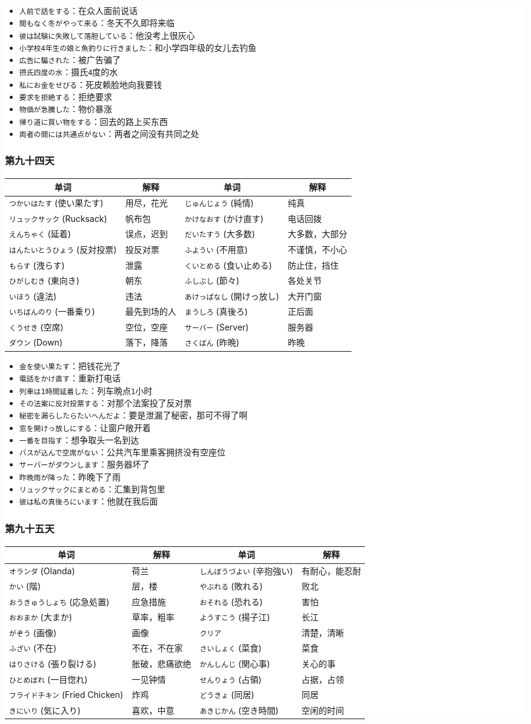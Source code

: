 - `人前で話をする`：在众人面前说话
- `間もなく冬がやって来る`：冬天不久即将来临
- `彼は試験に失敗して落胆している`：他没考上很灰心
- `小学校4年生の娘と魚釣りに行きました`：和小学四年级的女儿去钓鱼
- `広告に騙された`：被广告骗了
- `摂氏四度の水`：摄氏`4`度的水
- `私にお金をせびる`：死皮赖脸地向我要钱
- `要求を拒絶する`：拒绝要求
- `物価が急騰した`：物价暴涨
- `帰り道に買い物をする`：回去的路上买东西
- `両者の間には共通点がない`：两者之间没有共同之处

### 第九十四天

单词                          | 解释        | 单词                        | 解释
------------------------------|-------------|-----------------------------|-----
`つかいはたす` (使い果たす)    | 用尽，花光  | `じゅんじょう` (純情)       | 纯真
`リュックサック` (Rucksack)    | 帆布包      | `かけなおす` (かけ直す)     | 电话回拨
`えんちゃく` (延着)            | 误点，迟到  | `だいたすう` (大多数)       | 大多数，大部分
`はんたいとうひょう` (反対投票) | 投反对票    | `ふようい` (不用意)        | 不谨慎，不小心
`もらす` (洩らす)              | 泄露        | `くいとめる` (食い止める)   | 防止住，挡住
`ひがしむき` (東向き)          | 朝东        | `ふしぶし` (節々)           | 各处关节
`いほう` (違法)                | 违法        | `あけっぱなし` (開けっ放し) | 大开门窗
`いちばんのり` (一番乗り)      | 最先到场的人 | `まうしろ` (真後ろ)         | 正后面
`くうせき` (空席)              | 空位，空座   | `サーバー` (Server)         | 服务器
`ダウン` (Down)                | 落下，降落   | `さくばん` (昨晩)           | 昨晚

- `金を使い果たす`：把钱花光了
- `電話をかけ直す`：重新打电话
- `列車は1時間延着した`：列车晩点`1`小时
- `その法案に反対投票する`：对那个法案投了反对票
- `秘密を漏らしたらたいへんだよ`：要是泄漏了秘密，那可不得了啊
- `窓を開けっ放しにする`：让窗户敞开着
- `一番を目指す`：想争取头一名到达
- `バスが込んで空席がない`：公共汽车里乘客拥挤没有空座位
- `サーバーがダウンします`：服务器坏了
- `昨晩雨が降った`：昨晚下了雨
- `リュックサックにまとめる`：汇集到背包里
- `彼は私の真後ろにいます`：他就在我后面

### 第九十五天

单词                          | 解释            | 单词                      | 解释
------------------------------|----------------|---------------------------|-----
`オランダ` (Olanda)             | 荷兰          | `しんぼうづよい` (辛抱強い) | 有耐心，能忍耐
`かい` (階)                     | 层，楼        | `やぶれる` (敗れる)        | 败北
`おうきゅうしょち` (応急処置)    | 应急措施       | `おそれる` (恐れる)        | 害怕
`おおまか` (大まか)             | 草率，粗率     | `ようすこう` (揚子江)       | 长江
`がぞう` (画像)                 | 画像          | `クリア`                   | 清楚，清晰
`ふざい` (不在)                 | 不在，不在家   | `さいしょく` (菜食)         | 菜食
`はりさける` (張り裂ける)        | 胀破，悲痛欲绝 | `かんしんじ` (関心事)       | 关心的事
`ひとめぼれ` (一目惚れ)          | 一见钟情      | `せんりょう` (占領)         | 占据，占领
`フライドチキン` (Fried Chicken) | 炸鸡          | `どうきょ` (同居)          | 同居
`きにいり` (気に入り)            | 喜欢，中意    | `あきじかん` (空き時間)     | 空闲的时间
